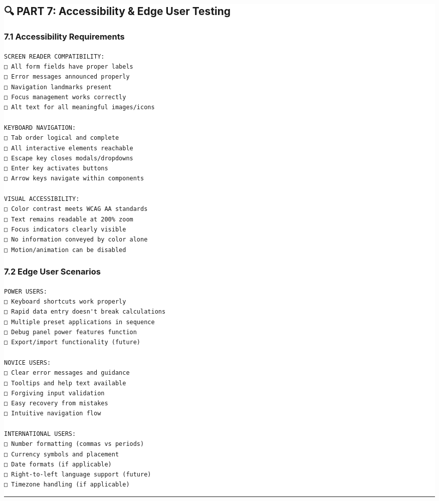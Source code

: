 
## 🔍 PART 7: Accessibility & Edge User Testing

### 7.1 Accessibility Requirements
```
SCREEN READER COMPATIBILITY:
□ All form fields have proper labels
□ Error messages announced properly
□ Navigation landmarks present
□ Focus management works correctly
□ Alt text for all meaningful images/icons

KEYBOARD NAVIGATION:
□ Tab order logical and complete
□ All interactive elements reachable
□ Escape key closes modals/dropdowns
□ Enter key activates buttons
□ Arrow keys navigate within components

VISUAL ACCESSIBILITY:
□ Color contrast meets WCAG AA standards
□ Text remains readable at 200% zoom
□ Focus indicators clearly visible
□ No information conveyed by color alone
□ Motion/animation can be disabled
```

### 7.2 Edge User Scenarios
```
POWER USERS:
□ Keyboard shortcuts work properly
□ Rapid data entry doesn't break calculations
□ Multiple preset applications in sequence
□ Debug panel power features function
□ Export/import functionality (future)

NOVICE USERS:
□ Clear error messages and guidance
□ Tooltips and help text available
□ Forgiving input validation
□ Easy recovery from mistakes
□ Intuitive navigation flow

INTERNATIONAL USERS:
□ Number formatting (commas vs periods)
□ Currency symbols and placement
□ Date formats (if applicable)
□ Right-to-left language support (future)
□ Timezone handling (if applicable)
```

---